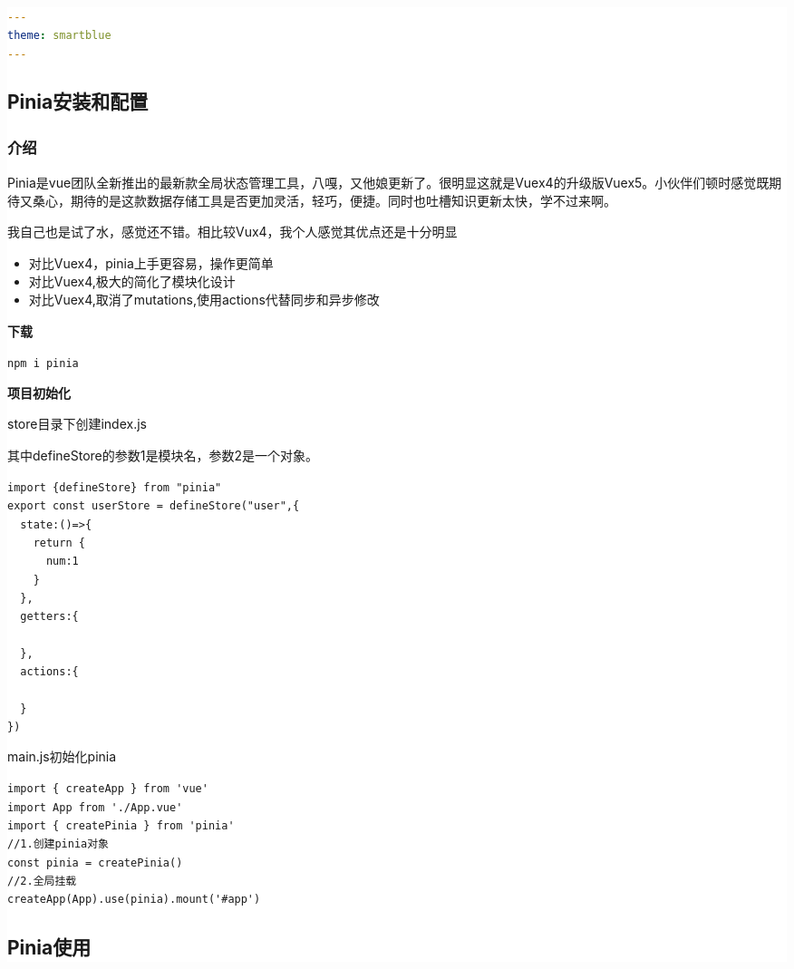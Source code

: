 ```yaml
---
theme: smartblue
---
```

## Pinia安装和配置

### 介绍

Pinia是vue团队全新推出的最新款全局状态管理工具，八嘎，又他娘更新了。很明显这就是Vuex4的升级版Vuex5。小伙伴们顿时感觉既期待又桑心，期待的是这款数据存储工具是否更加灵活，轻巧，便捷。同时也吐槽知识更新太快，学不过来啊。

我自己也是试了水，感觉还不错。相比较Vux4，我个人感觉其优点还是十分明显

* 对比Vuex4，pinia上手更容易，操作更简单
* 对比Vuex4,极大的简化了模块化设计
* 对比Vuex4,取消了mutations,使用actions代替同步和异步修改

**下载**

    npm i pinia
    
**项目初始化**

store目录下创建index.js

其中defineStore的参数1是模块名，参数2是一个对象。

    import {defineStore} from "pinia"
    export const userStore = defineStore("user",{
      state:()=>{
        return {
          num:1
        }
      },                                              
      getters:{
        
      },
      actions:{
        
      }
    })
    
main.js初始化pinia
    
    import { createApp } from 'vue'
    import App from './App.vue'
    import { createPinia } from 'pinia'
    //1.创建pinia对象
    const pinia = createPinia()
    //2.全局挂载
    createApp(App).use(pinia).mount('#app')
    
    
## Pinia使用

